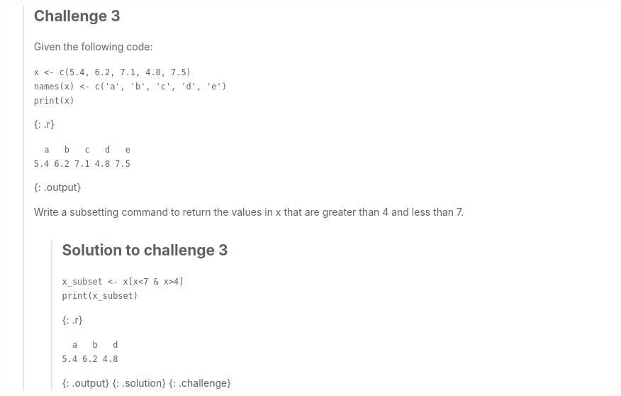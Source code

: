 > ## Challenge 3
>
> Given the following code:
>
> 
> ~~~
> x <- c(5.4, 6.2, 7.1, 4.8, 7.5)
> names(x) <- c('a', 'b', 'c', 'd', 'e')
> print(x)
> ~~~
> {: .r}
> 
> 
> 
> ~~~
>   a   b   c   d   e 
> 5.4 6.2 7.1 4.8 7.5 
> ~~~
> {: .output}
>
> Write a subsetting command to return the values in x that are greater than 4 and less than 7.
>
> > ## Solution to challenge 3
> >
> > 
> > ~~~
> > x_subset <- x[x<7 & x>4]
> > print(x_subset)
> > ~~~
> > {: .r}
> > 
> > 
> > 
> > ~~~
> >   a   b   d 
> > 5.4 6.2 4.8 
> > ~~~
> > {: .output}
> {: .solution}
{: .challenge}

